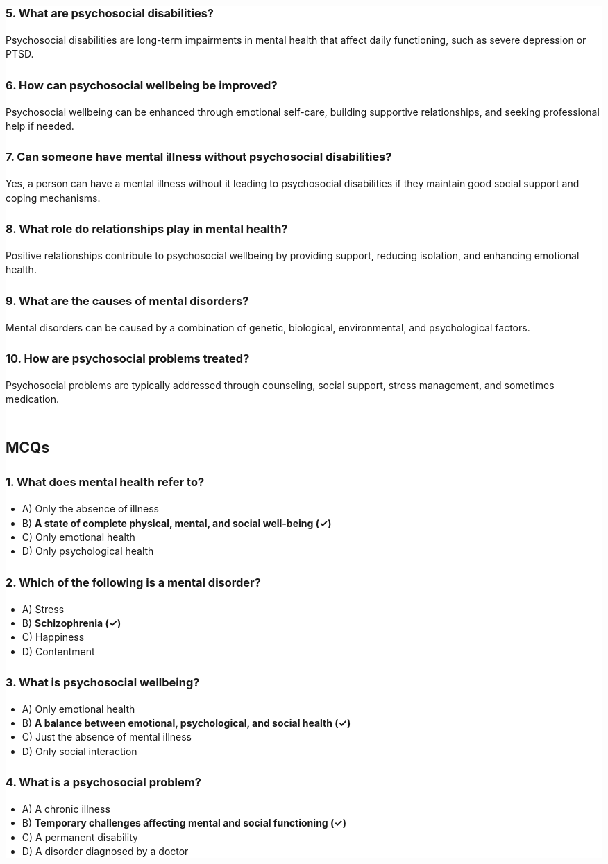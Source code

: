 ### 5. What are psychosocial disabilities?  
Psychosocial disabilities are long-term impairments in mental health that affect daily functioning, such as severe depression or PTSD.

### 6. How can psychosocial wellbeing be improved?  
Psychosocial wellbeing can be enhanced through emotional self-care, building supportive relationships, and seeking professional help if needed.

### 7. Can someone have mental illness without psychosocial disabilities?  
Yes, a person can have a mental illness without it leading to psychosocial disabilities if they maintain good social support and coping mechanisms.

### 8. What role do relationships play in mental health?  
Positive relationships contribute to psychosocial wellbeing by providing support, reducing isolation, and enhancing emotional health.

### 9. What are the causes of mental disorders?  
Mental disorders can be caused by a combination of genetic, biological, environmental, and psychological factors.

### 10. How are psychosocial problems treated?  
Psychosocial problems are typically addressed through counseling, social support, stress management, and sometimes medication.

---

## MCQs

### 1. What does mental health refer to?  
- A) Only the absence of illness  
- B) **A state of complete physical, mental, and social well-being (✓)**  
- C) Only emotional health  
- D) Only psychological health  

### 2. Which of the following is a mental disorder?  
- A) Stress  
- B) **Schizophrenia (✓)**  
- C) Happiness  
- D) Contentment  

### 3. What is psychosocial wellbeing?  
- A) Only emotional health  
- B) **A balance between emotional, psychological, and social health (✓)**  
- C) Just the absence of mental illness  
- D) Only social interaction  

### 4. What is a psychosocial problem?  
- A) A chronic illness  
- B) **Temporary challenges affecting mental and social functioning (✓)**  
- C) A permanent disability  
- D) A disorder diagnosed by a doctor  
